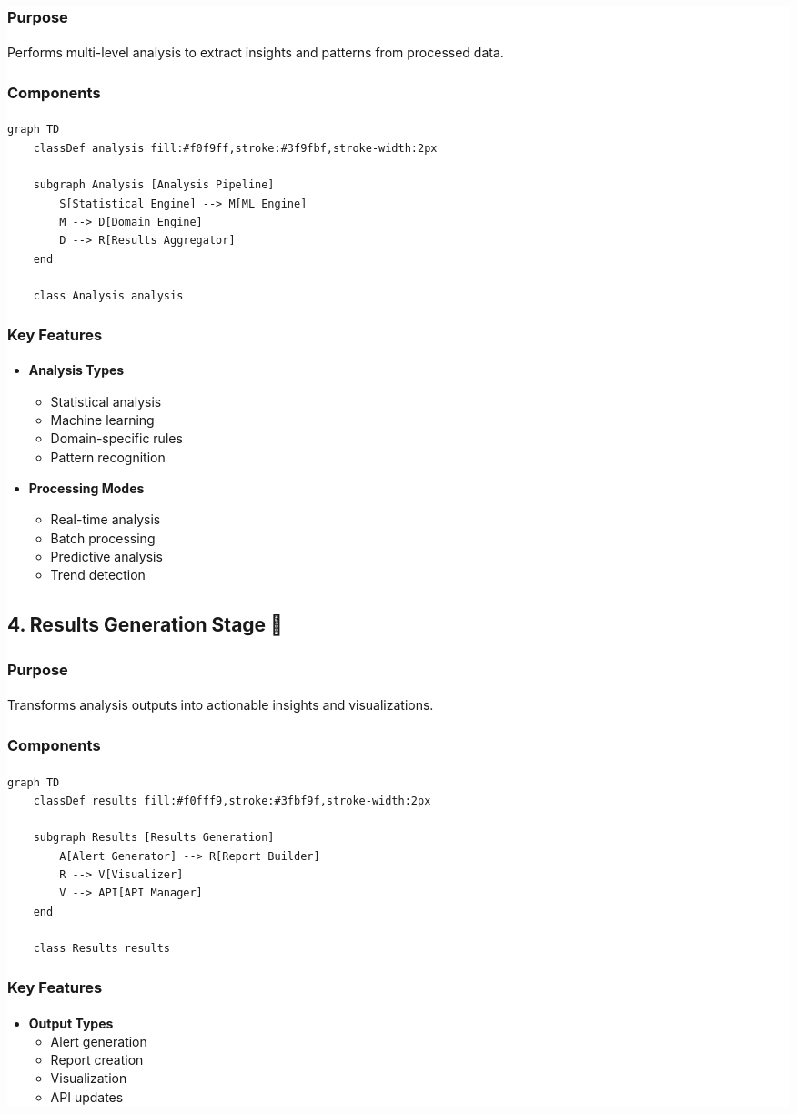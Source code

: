 ### Purpose
Performs multi-level analysis to extract insights and patterns from processed data.

### Components
```mermaid
graph TD
    classDef analysis fill:#f0f9ff,stroke:#3f9fbf,stroke-width:2px

    subgraph Analysis [Analysis Pipeline]
        S[Statistical Engine] --> M[ML Engine]
        M --> D[Domain Engine]
        D --> R[Results Aggregator]
    end

    class Analysis analysis
```

### Key Features
- **Analysis Types**
  - Statistical analysis
  - Machine learning
  - Domain-specific rules
  - Pattern recognition

- **Processing Modes**
  - Real-time analysis
  - Batch processing
  - Predictive analysis
  - Trend detection

## 4. Results Generation Stage 💚

### Purpose
Transforms analysis outputs into actionable insights and visualizations.

### Components
```mermaid
graph TD
    classDef results fill:#f0fff9,stroke:#3fbf9f,stroke-width:2px

    subgraph Results [Results Generation]
        A[Alert Generator] --> R[Report Builder]
        R --> V[Visualizer]
        V --> API[API Manager]
    end

    class Results results
```

### Key Features
- **Output Types**
  - Alert generation
  - Report creation
  - Visualization
  - API updates
